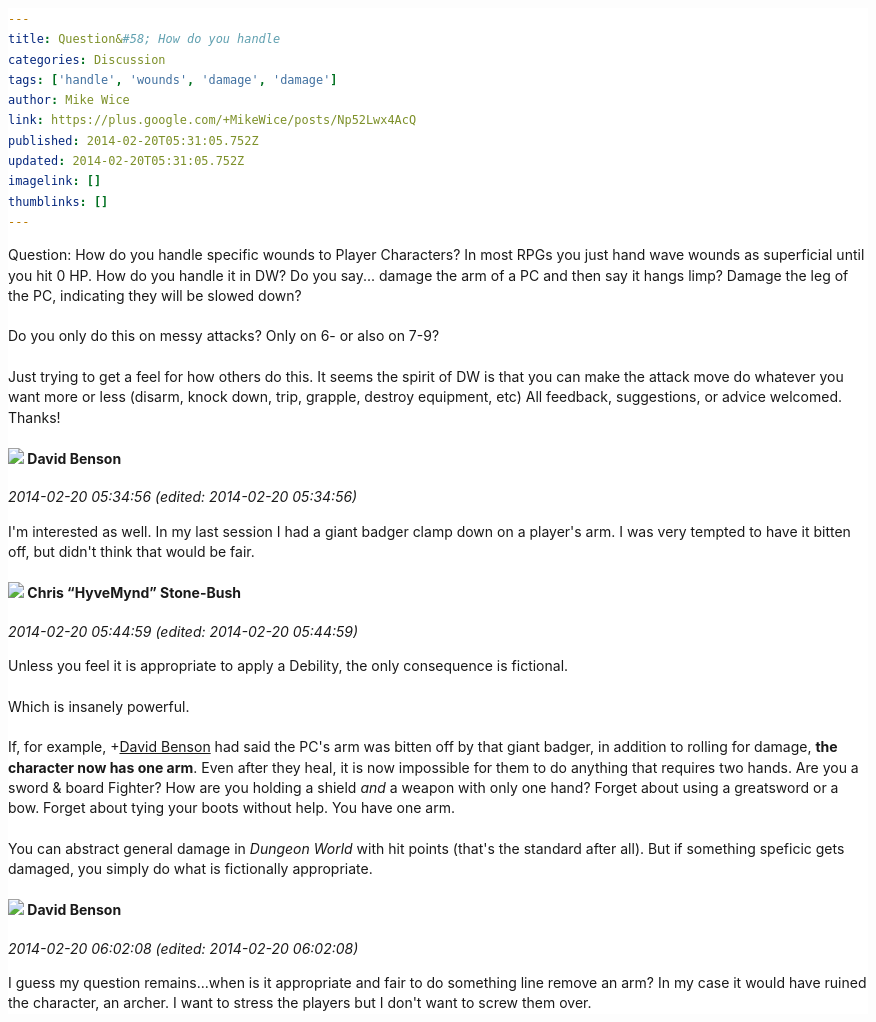 ```yaml
---
title: Question&#58; How do you handle
categories: Discussion
tags: ['handle', 'wounds', 'damage', 'damage']
author: Mike Wice
link: https://plus.google.com/+MikeWice/posts/Np52Lwx4AcQ
published: 2014-02-20T05:31:05.752Z
updated: 2014-02-20T05:31:05.752Z
imagelink: []
thumblinks: []
---
```


Question: How do you handle specific wounds to Player Characters? In most RPGs you just hand wave wounds as superficial until you hit 0 HP. How do you handle it in DW? Do you say... damage the arm of a PC and then say it hangs limp? Damage the leg of the PC, indicating they will be slowed down? <br /><br />Do you only do this on messy attacks? Only on 6- or also on 7-9?<br /><br />Just trying to get a feel for how others do this. It seems the spirit of DW is that you can make the attack move do whatever you want more or less (disarm, knock down, trip, grapple, destroy equipment, etc) All feedback, suggestions, or advice welcomed. Thanks!
<div id='comment z12stdmxlrv2wfgw204ceb3rkpaxvtlqxx40k'>
  <h4><img src='{{site.baseurl}}//images/avatars/112061948037312301151_photo.jpg'> David Benson</h4>
      <p><cite>2014-02-20 05:34:56 (edited: 2014-02-20 05:34:56)</cite></p>
        <p>I&#39;m interested as well.  In my last session I had a giant badger clamp down on a player&#39;s arm.  I was very tempted to have it bitten off, but didn&#39;t think that would be fair.</p>
</div>
        

<div id='comment z12stdmxlrv2wfgw204ceb3rkpaxvtlqxx40k'>
  <h4><img src='{{site.baseurl}}//images/avatars/108053817066303198241_photo.jpg'> Chris “HyveMynd” Stone-Bush</h4>
      <p><cite>2014-02-20 05:44:59 (edited: 2014-02-20 05:44:59)</cite></p>
        <p>Unless you feel it is appropriate to apply a Debility, the only consequence is fictional.<br /><br />Which is insanely powerful.<br /><br />If, for example, <span class="proflinkWrapper"><span class="proflinkPrefix">+</span><a class="proflink" href="https://plus.google.com/112061948037312301151" oid="112061948037312301151">David Benson</a></span> had said the PC&#39;s arm was bitten off by that giant badger, in addition to rolling for damage, <b>the character now has one arm</b>. Even after they heal, it is now impossible for them to do anything that requires two hands. Are you a sword &amp; board Fighter? How are you holding a shield <i>and</i> a weapon with only one hand? Forget about using a greatsword or a bow. Forget about tying your boots without help. You have one arm.<br /><br />You can abstract general damage in <i>Dungeon World</i> with hit points (that&#39;s the standard after all). But if something speficic gets damaged, you simply do what is fictionally appropriate.</p>
</div>
        

<div id='comment z12stdmxlrv2wfgw204ceb3rkpaxvtlqxx40k'>
  <h4><img src='{{site.baseurl}}//images/avatars/112061948037312301151_photo.jpg'> David Benson</h4>
      <p><cite>2014-02-20 06:02:08 (edited: 2014-02-20 06:02:08)</cite></p>
        <p>I guess my question remains...when is it appropriate and fair to do something line remove an arm?  In my case it would have ruined the character, an archer.  I want to stress the players but I don&#39;t want to screw them over.</p>
</div>
        